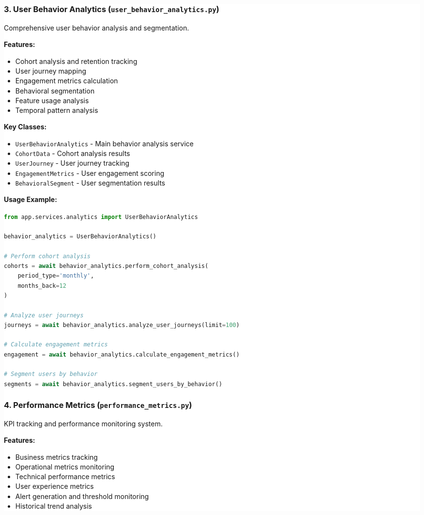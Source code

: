 ### 3. User Behavior Analytics (`user_behavior_analytics.py`)

Comprehensive user behavior analysis and segmentation.

**Features:**
- Cohort analysis and retention tracking
- User journey mapping
- Engagement metrics calculation
- Behavioral segmentation
- Feature usage analysis
- Temporal pattern analysis

**Key Classes:**
- `UserBehaviorAnalytics` - Main behavior analysis service
- `CohortData` - Cohort analysis results
- `UserJourney` - User journey tracking
- `EngagementMetrics` - User engagement scoring
- `BehavioralSegment` - User segmentation results

**Usage Example:**
```python
from app.services.analytics import UserBehaviorAnalytics

behavior_analytics = UserBehaviorAnalytics()

# Perform cohort analysis
cohorts = await behavior_analytics.perform_cohort_analysis(
    period_type='monthly',
    months_back=12
)

# Analyze user journeys
journeys = await behavior_analytics.analyze_user_journeys(limit=100)

# Calculate engagement metrics
engagement = await behavior_analytics.calculate_engagement_metrics()

# Segment users by behavior
segments = await behavior_analytics.segment_users_by_behavior()
```

### 4. Performance Metrics (`performance_metrics.py`)

KPI tracking and performance monitoring system.

**Features:**
- Business metrics tracking
- Operational metrics monitoring
- Technical performance metrics
- User experience metrics
- Alert generation and threshold monitoring
- Historical trend analysis
